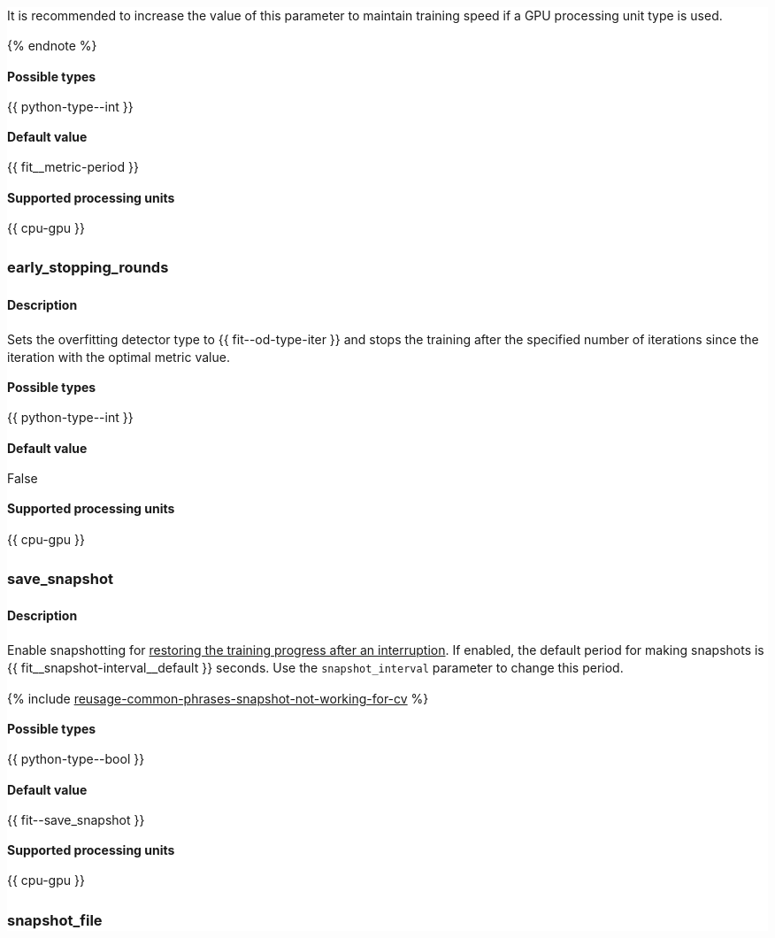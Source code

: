 It is recommended to increase the value of this parameter to maintain training speed if a GPU processing unit type is used.

{% endnote %}

**Possible types**

{{ python-type--int }}

**Default value**

{{ fit__metric-period }}

**Supported processing units**

{{ cpu-gpu }}

### early_stopping_rounds

#### Description

Sets the overfitting detector type to {{ fit--od-type-iter }} and stops the training after the specified number of iterations since the iteration with the optimal metric value.

**Possible types**

{{ python-type--int }}

**Default value**

False

**Supported processing units**

{{ cpu-gpu }}

### save_snapshot

#### Description

Enable snapshotting for [restoring the training progress after an interruption](../features/snapshots.md). If enabled, the default period for making snapshots is {{ fit__snapshot-interval__default }} seconds. Use the `snapshot_interval` parameter to change this period.

{% include [reusage-common-phrases-snapshot-not-working-for-cv](../_includes/work_src/reusage-common-phrases/snapshot-not-working-for-cv.md) %}

**Possible types**

{{ python-type--bool }}

**Default value**

{{ fit--save_snapshot }}

**Supported processing units**

{{ cpu-gpu }}

### snapshot_file
